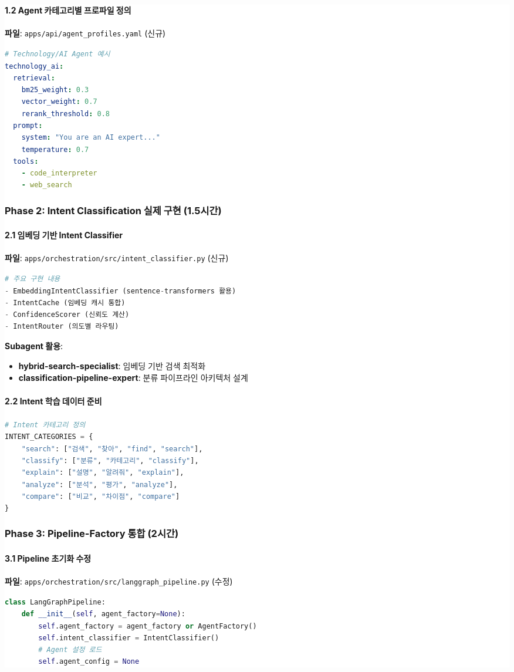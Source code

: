 #### 1.2 Agent 카테고리별 프로파일 정의
**파일**: `apps/api/agent_profiles.yaml` (신규)
```yaml
# Technology/AI Agent 예시
technology_ai:
  retrieval:
    bm25_weight: 0.3
    vector_weight: 0.7
    rerank_threshold: 0.8
  prompt:
    system: "You are an AI expert..."
    temperature: 0.7
  tools:
    - code_interpreter
    - web_search
```

### Phase 2: Intent Classification 실제 구현 (1.5시간)

#### 2.1 임베딩 기반 Intent Classifier
**파일**: `apps/orchestration/src/intent_classifier.py` (신규)
```python
# 주요 구현 내용
- EmbeddingIntentClassifier (sentence-transformers 활용)
- IntentCache (임베딩 캐시 통합)
- ConfidenceScorer (신뢰도 계산)
- IntentRouter (의도별 라우팅)
```

**Subagent 활용**:
- **hybrid-search-specialist**: 임베딩 기반 검색 최적화
- **classification-pipeline-expert**: 분류 파이프라인 아키텍처 설계

#### 2.2 Intent 학습 데이터 준비
```python
# Intent 카테고리 정의
INTENT_CATEGORIES = {
    "search": ["검색", "찾아", "find", "search"],
    "classify": ["분류", "카테고리", "classify"],
    "explain": ["설명", "알려줘", "explain"],
    "analyze": ["분석", "평가", "analyze"],
    "compare": ["비교", "차이점", "compare"]
}
```

### Phase 3: Pipeline-Factory 통합 (2시간)

#### 3.1 Pipeline 초기화 수정
**파일**: `apps/orchestration/src/langgraph_pipeline.py` (수정)
```python
class LangGraphPipeline:
    def __init__(self, agent_factory=None):
        self.agent_factory = agent_factory or AgentFactory()
        self.intent_classifier = IntentClassifier()
        # Agent 설정 로드
        self.agent_config = None
```
